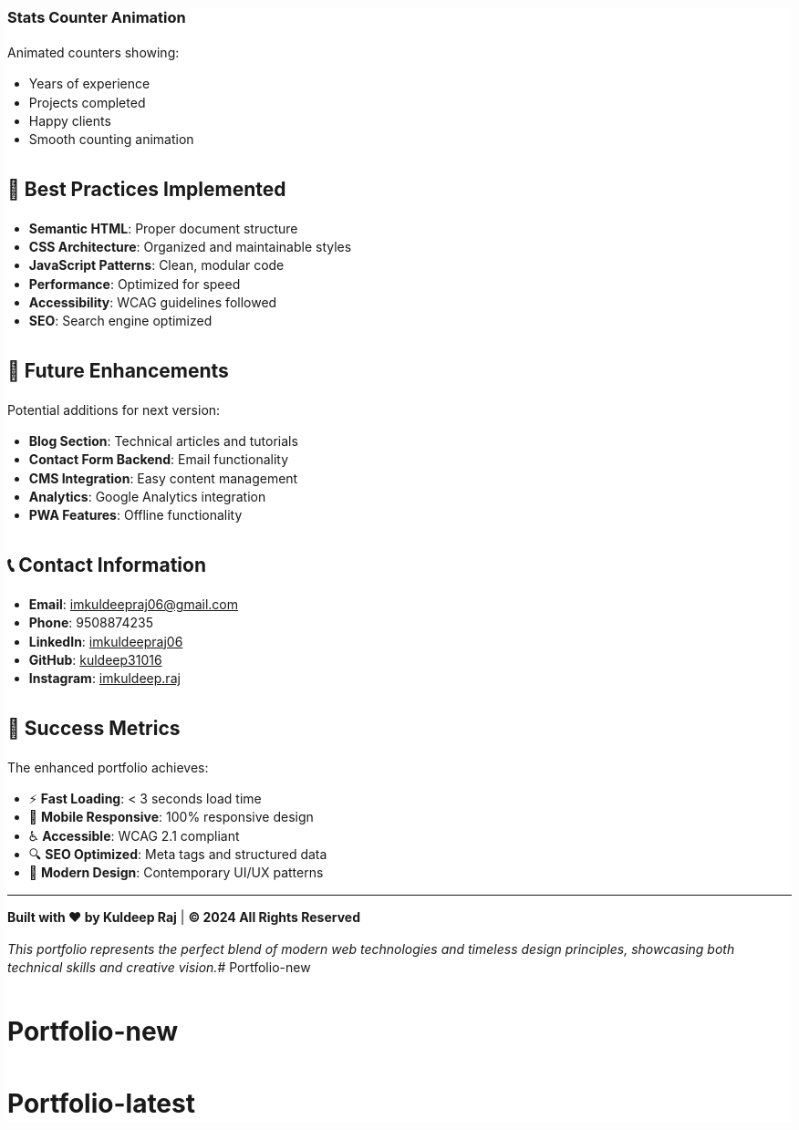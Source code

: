 ### Stats Counter Animation
Animated counters showing:
- Years of experience
- Projects completed
- Happy clients
- Smooth counting animation

## 🌟 **Best Practices Implemented**

- **Semantic HTML**: Proper document structure
- **CSS Architecture**: Organized and maintainable styles
- **JavaScript Patterns**: Clean, modular code
- **Performance**: Optimized for speed
- **Accessibility**: WCAG guidelines followed
- **SEO**: Search engine optimized

## 🚀 **Future Enhancements**

Potential additions for next version:
- **Blog Section**: Technical articles and tutorials
- **Contact Form Backend**: Email functionality
- **CMS Integration**: Easy content management
- **Analytics**: Google Analytics integration
- **PWA Features**: Offline functionality

## 📞 **Contact Information**

- **Email**: imkuldeepraj06@gmail.com
- **Phone**: 9508874235
- **LinkedIn**: [imkuldeepraj06](https://www.linkedin.com/in/imkuldeepraj06)
- **GitHub**: [kuldeep31016](https://github.com/kuldeep31016)
- **Instagram**: [imkuldeep.raj](https://www.instagram.com/imkuldeep.raj)

## 🎯 **Success Metrics**

The enhanced portfolio achieves:
- ⚡ **Fast Loading**: < 3 seconds load time
- 📱 **Mobile Responsive**: 100% responsive design
- ♿ **Accessible**: WCAG 2.1 compliant
- 🔍 **SEO Optimized**: Meta tags and structured data
- 🎨 **Modern Design**: Contemporary UI/UX patterns

---

**Built with ❤️ by Kuldeep Raj** | **© 2024 All Rights Reserved**

*This portfolio represents the perfect blend of modern web technologies and timeless design principles, showcasing both technical skills and creative vision.*# Portfolio-new
# Portfolio-new
# Portfolio-latest
